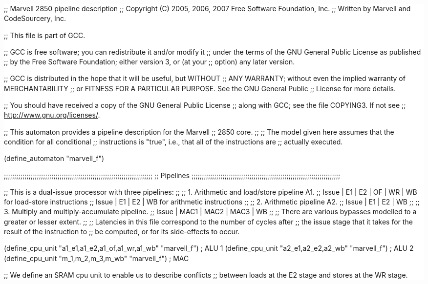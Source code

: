 ;; Marvell 2850 pipeline description
;; Copyright (C) 2005, 2006, 2007 Free Software Foundation, Inc.
;; Written by Marvell and CodeSourcery, Inc.

;; This file is part of GCC.

;; GCC is free software; you can redistribute it and/or modify it
;; under the terms of the GNU General Public License as published
;; by the Free Software Foundation; either version 3, or (at your
;; option) any later version.

;; GCC is distributed in the hope that it will be useful, but WITHOUT
;; ANY WARRANTY; without even the implied warranty of MERCHANTABILITY
;; or FITNESS FOR A PARTICULAR PURPOSE.  See the GNU General Public
;; License for more details.

;; You should have received a copy of the GNU General Public License
;; along with GCC; see the file COPYING3.  If not see
;; <http://www.gnu.org/licenses/>.

;; This automaton provides a pipeline description for the Marvell
;; 2850 core.
;;
;; The model given here assumes that the condition for all conditional
;; instructions is "true", i.e., that all of the instructions are
;; actually executed.

(define_automaton "marvell_f")

;;;;;;;;;;;;;;;;;;;;;;;;;;;;;;;;;;;;;;;;;;;;;;;;;;;;;;;;;;;;;;;;;;;;;;;;
;; Pipelines
;;;;;;;;;;;;;;;;;;;;;;;;;;;;;;;;;;;;;;;;;;;;;;;;;;;;;;;;;;;;;;;;;;;;;;;;

;; This is a dual-issue processor with three pipelines:
;;
;; 1. Arithmetic and load/store pipeline A1.
;;    Issue | E1 | E2 | OF | WR | WB  for load-store instructions
;;    Issue | E1 | E2 | WB  for arithmetic instructions
;;
;; 2. Arithmetic pipeline A2.
;;    Issue | E1 | E2 | WB
;;
;; 3. Multiply and multiply-accumulate pipeline.
;;    Issue | MAC1 | MAC2 | MAC3 | WB
;;
;; There are various bypasses modelled to a greater or lesser extent.
;;
;; Latencies in this file correspond to the number of cycles after
;; the issue stage that it takes for the result of the instruction to
;; be computed, or for its side-effects to occur.

(define_cpu_unit "a1_e1,a1_e2,a1_of,a1_wr,a1_wb" "marvell_f") ; ALU 1
(define_cpu_unit "a2_e1,a2_e2,a2_wb" "marvell_f")             ; ALU 2
(define_cpu_unit "m_1,m_2,m_3,m_wb" "marvell_f")              ; MAC

;; We define an SRAM cpu unit to enable us to describe conflicts
;; between loads at the E2 stage and stores at the WR stage.

